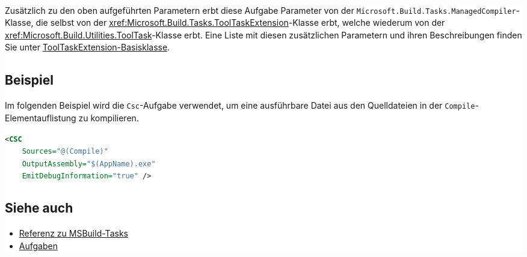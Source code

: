 Zusätzlich zu den oben aufgeführten Parametern erbt diese Aufgabe Parameter von der `Microsoft.Build.Tasks.ManagedCompiler`-Klasse, die selbst von der <xref:Microsoft.Build.Tasks.ToolTaskExtension>-Klasse erbt, welche wiederum von der <xref:Microsoft.Build.Utilities.ToolTask>-Klasse erbt. Eine Liste mit diesen zusätzlichen Parametern und ihren Beschreibungen finden Sie unter [ToolTaskExtension-Basisklasse](../msbuild/tooltaskextension-base-class.md).

## <a name="example"></a>Beispiel
Im folgenden Beispiel wird die `Csc`-Aufgabe verwendet, um eine ausführbare Datei aus den Quelldateien in der `Compile`-Elementauflistung zu kompilieren.

```xml
<CSC
    Sources="@(Compile)"
    OutputAssembly="$(AppName).exe"
    EmitDebugInformation="true" />
```

## <a name="see-also"></a>Siehe auch
- [Referenz zu MSBuild-Tasks](../msbuild/msbuild-task-reference.md)
- [Aufgaben](../msbuild/msbuild-tasks.md)
